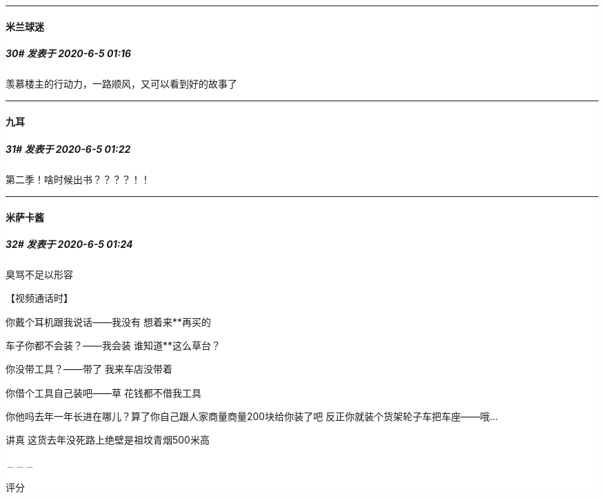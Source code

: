 




*****

####  米兰球迷  
##### 30#       发表于 2020-6-5 01:16




羡慕楼主的行动力，一路顺风，又可以看到好的故事了







*****

####  九耳  
##### 31#       发表于 2020-6-5 01:22




第二季！啥时候出书？？？？！！







*****

####  米萨卡酱  
##### 32#       发表于 2020-6-5 01:24




臭骂不足以形容

【视频通话时】

你戴个耳机跟我说话——我没有 想着来**再买的 

车子你都不会装？——我会装 谁知道**这么草台？

你没带工具？——带了 我来车店没带着

你借个工具自己装吧——草 花钱都不借我工具

你他吗去年一年长进在哪儿？算了你自己跟人家商量商量200块给你装了吧 反正你就装个货架轮子车把车座——哦...


讲真 这货去年没死路上绝壁是祖坟青烟500米高



﹍﹍﹍

评分


